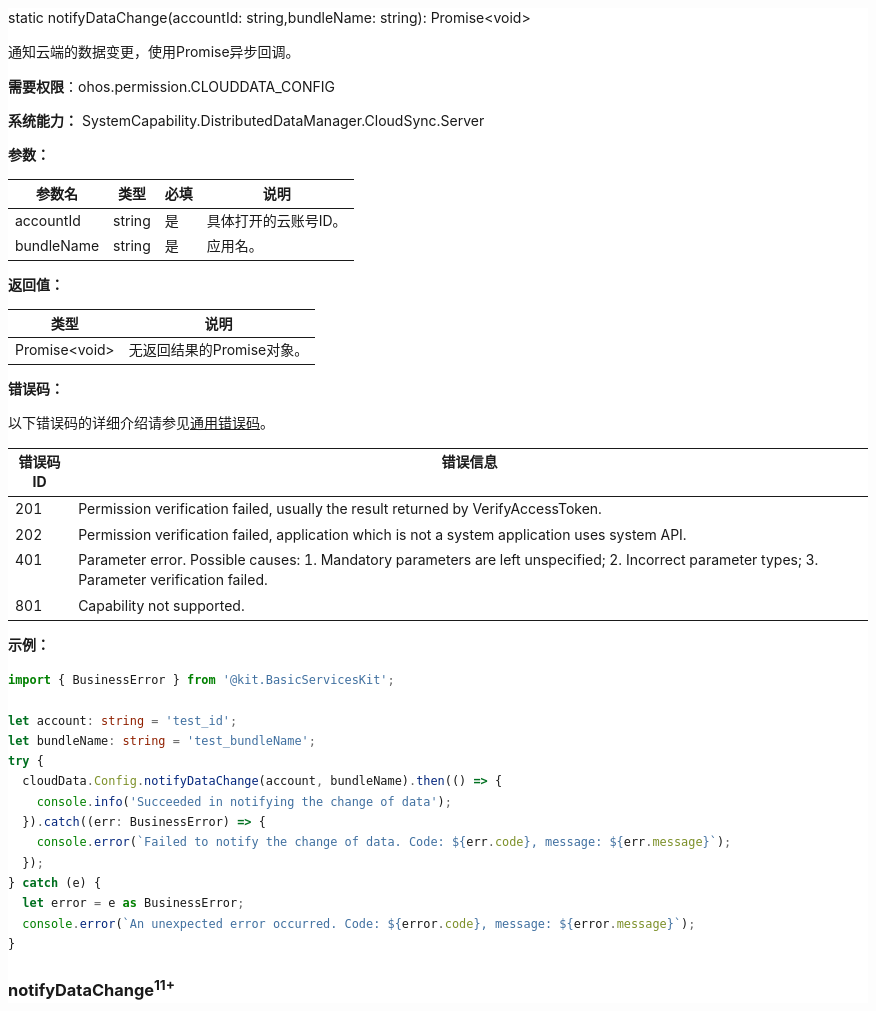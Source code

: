 static notifyDataChange(accountId: string,bundleName: string): Promise&lt;void&gt;

通知云端的数据变更，使用Promise异步回调。

**需要权限**：ohos.permission.CLOUDDATA_CONFIG

**系统能力：** SystemCapability.DistributedDataManager.CloudSync.Server

**参数：**

| 参数名     | 类型   | 必填 | 说明                 |
| ---------- | ------ | ---- | -------------------- |
| accountId  | string | 是   | 具体打开的云账号ID。 |
| bundleName | string | 是   | 应用名。             |

**返回值：**

| 类型                | 说明                      |
| ------------------- | ------------------------- |
| Promise&lt;void&gt; | 无返回结果的Promise对象。 |

**错误码：**

以下错误码的详细介绍请参见[通用错误码](../errorcode-universal.md)。

| 错误码ID | 错误信息                                             |
| -------- | ---------------------------------------------------- |
| 201      | Permission verification failed, usually the result returned by VerifyAccessToken.|
| 202      | Permission verification failed, application which is not a system application uses system API.|
| 401      | Parameter error. Possible causes: 1. Mandatory parameters are left unspecified; 2. Incorrect parameter types; 3. Parameter verification failed.|
| 801      | Capability not supported.|

**示例：**

```ts
import { BusinessError } from '@kit.BasicServicesKit';

let account: string = 'test_id';
let bundleName: string = 'test_bundleName';
try {
  cloudData.Config.notifyDataChange(account, bundleName).then(() => {
    console.info('Succeeded in notifying the change of data');
  }).catch((err: BusinessError) => {
    console.error(`Failed to notify the change of data. Code: ${err.code}, message: ${err.message}`);
  });
} catch (e) {
  let error = e as BusinessError;
  console.error(`An unexpected error occurred. Code: ${error.code}, message: ${error.message}`);
}
```

### notifyDataChange<sup>11+</sup>
